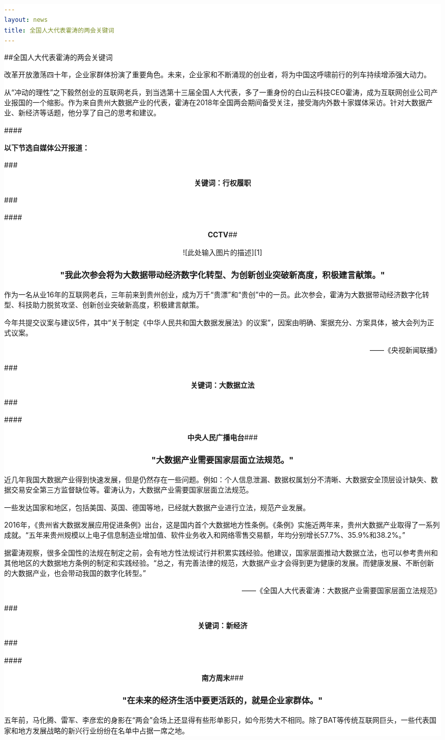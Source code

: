 ```yaml
---
layout: news
title: 全国人大代表霍涛的两会关键词
---
```


##全国人大代表霍涛的两会关键词


改革开放激荡四十年，企业家群体扮演了重要角色。未来，企业家和不断涌现的创业者，将为中国这呼啸前行的列车持续增添强大动力。

从“冲动的理性”之下毅然创业的互联网老兵，到当选第十三届全国人大代表，多了一重身份的白山云科技CEO霍涛，成为互联网创业公司产业报国的一个缩影。作为来自贵州大数据产业的代表，霍涛在2018年全国两会期间备受关注，接受海内外数十家媒体采访。针对大数据产业、新经济等话题，他分享了自己的思考和建议。

####**<p style="text-align:left">以下节选自媒体公开报道：</p>**
###**<p style="text-align:center">关键词：行权履职</p>**###

####<p style="text-align:center">**CCTV**##

<p style="text-align:center">![此处输入图片的描述][1]

###  <p style="text-align:center">**"我此次参会将为大数据带动经济数字化转型、为创新创业突破新高度，积极建言献策。"</p>**


作为一名从业16年的互联网老兵，三年前来到贵州创业，成为万千“贵漂”和“贵创”中的一员。此次参会，霍涛为大数据带动经济数字化转型、科技助力脱贫攻坚、创新创业突破新高度，积极建言献策。

今年共提交议案与建议5件，其中“关于制定《中华人民共和国大数据发展法》的议案”，因案由明确、案据充分、方案具体，被大会列为正式议案。

<p style="text-align:right"> ——《央视新闻联播》

###**<p style="text-align:center">关键词：大数据立法</p>**###

####<p style="text-align:center">**中央人民广播电台**###

###  <p style="text-align:center">**"大数据产业需要国家层面立法规范。"</p>**

近几年我国大数据产业得到快速发展，但是仍然存在一些问题。例如：个人信息泄漏、数据权属划分不清晰、大数据安全顶层设计缺失、数据交易安全第三方监督缺位等。霍涛认为，大数据产业需要国家层面立法规范。

一些发达国家和地区，包括美国、英国、德国等地，已经就大数据产业进行立法，规范产业发展。

2016年，《贵州省大数据发展应用促进条例》出台，这是国内首个大数据地方性条例。《条例》实施近两年来，贵州大数据产业取得了一系列成就。“五年来贵州规模以上电子信息制造业增加值、软件业务收入和网络零售交易额，年均分别增长57.7%、35.9%和38.2%。”

据霍涛观察，很多全国性的法规在制定之前，会有地方性法规试行并积累实践经验。他建议，国家层面推动大数据立法，也可以参考贵州和其他地区的大数据地方条例的制定和实践经验。“总之，有完善法律的规范，大数据产业才会得到更为健康的发展。而健康发展、不断创新的大数据产业，也会带动我国的数字化转型。”

<p style="text-align:right">——《全国人大代表霍涛：大数据产业需要国家层面立法规范》

###**<p style="text-align:center">关键词：新经济</p>**###

####<p style="text-align:center">**南方周末**###

###  <p style="text-align:center">**"在未来的经济生活中要更活跃的，就是企业家群体。"</p>**

五年前，马化腾、雷军、李彦宏的身影在“两会”会场上还显得有些形单影只，如今形势大不相同。除了BAT等传统互联网巨头，一些代表国家和地方发展战略的新兴行业纷纷在名单中占据一席之地。


  [1]: http://p1.pstatp.com/large/pgc-image/15220684062402149b8c384
  [2]: http://p1.pstatp.com/large/pgc-image/1522068559850aaa8dd0476
  [3]: http://p1.pstatp.com/large/pgc-image/1522068642869a05094eec8